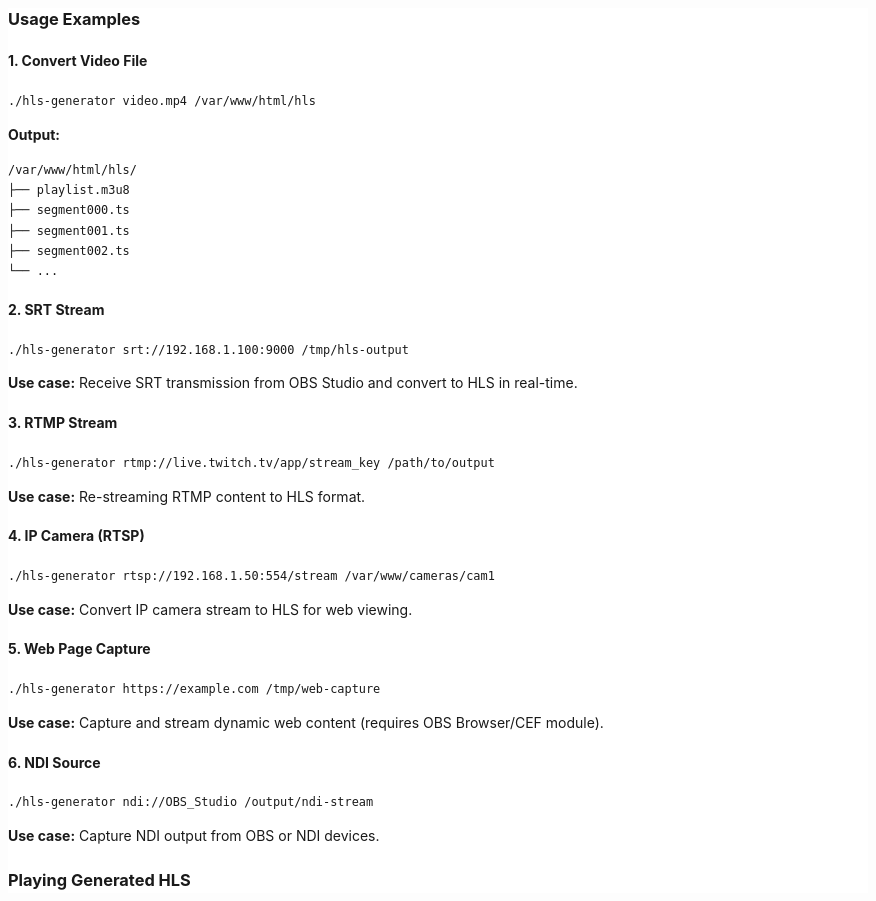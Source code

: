 ### Usage Examples

#### 1. Convert Video File

```bash
./hls-generator video.mp4 /var/www/html/hls
```

**Output:**
```
/var/www/html/hls/
├── playlist.m3u8
├── segment000.ts
├── segment001.ts
├── segment002.ts
└── ...
```

#### 2. SRT Stream

```bash
./hls-generator srt://192.168.1.100:9000 /tmp/hls-output
```

**Use case:** Receive SRT transmission from OBS Studio and convert to HLS in real-time.

#### 3. RTMP Stream

```bash
./hls-generator rtmp://live.twitch.tv/app/stream_key /path/to/output
```

**Use case:** Re-streaming RTMP content to HLS format.

#### 4. IP Camera (RTSP)

```bash
./hls-generator rtsp://192.168.1.50:554/stream /var/www/cameras/cam1
```

**Use case:** Convert IP camera stream to HLS for web viewing.

#### 5. Web Page Capture

```bash
./hls-generator https://example.com /tmp/web-capture
```

**Use case:** Capture and stream dynamic web content (requires OBS Browser/CEF module).

#### 6. NDI Source

```bash
./hls-generator ndi://OBS_Studio /output/ndi-stream
```

**Use case:** Capture NDI output from OBS or NDI devices.

### Playing Generated HLS
